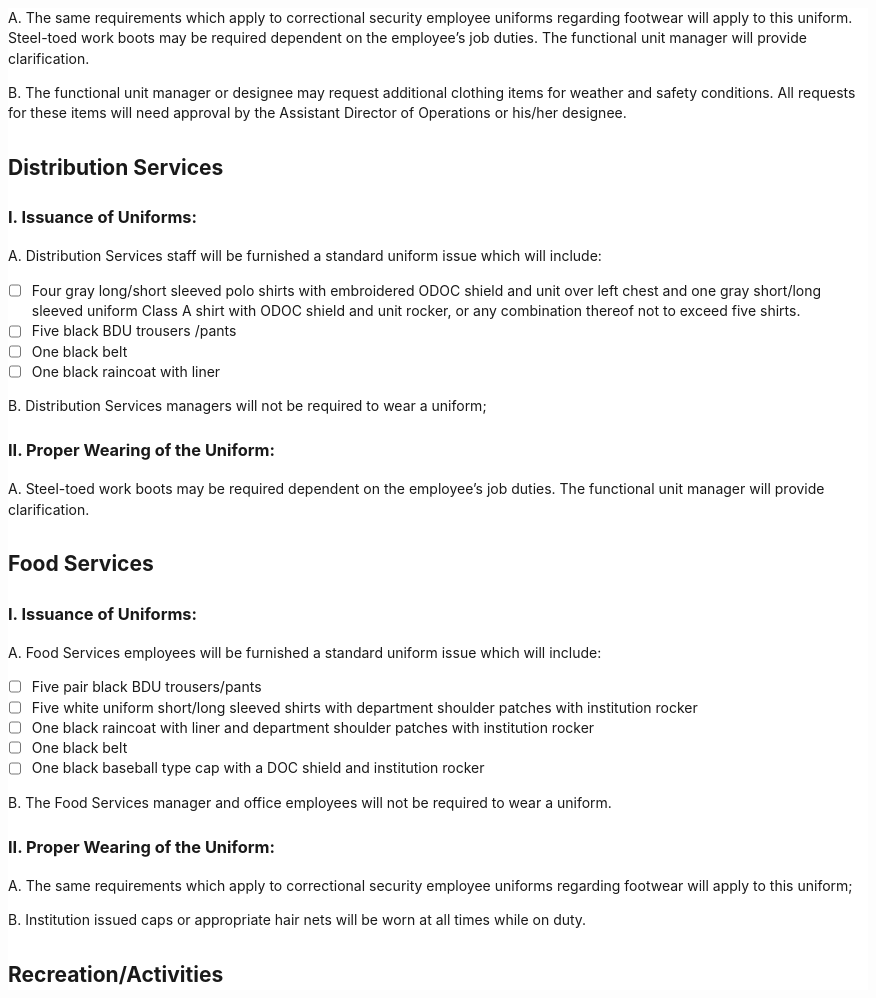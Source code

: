 A. The same requirements which apply to correctional security employee uniforms regarding footwear will apply to this uniform. Steel-toed work boots may be required dependent on the employee’s job duties. The functional unit manager will provide clarification.  
  
B. The functional unit manager or designee may request additional clothing items for weather and safety conditions. All requests for these items will need approval by the Assistant Director of Operations or his/her designee.

## Distribution Services

### I. Issuance of Uniforms:

A. Distribution Services staff will be furnished a standard uniform issue which will include:

* [ ] Four gray long/short sleeved polo shirts with embroidered ODOC shield and unit over left chest and one gray short/long sleeved uniform Class A shirt with ODOC shield and unit rocker, or any combination thereof not to exceed five shirts.
* [ ] Five black BDU trousers /pants
* [ ] One black belt
* [ ] One black raincoat with liner

B. Distribution Services managers will not be required to wear a uniform;

### II. Proper Wearing of the Uniform:

A. Steel-toed work boots may be required dependent on the employee’s job duties. The functional unit manager will provide clarification.

## Food Services

### I. Issuance of Uniforms:

A. Food Services employees will be furnished a standard uniform issue which will include:

* [ ] Five pair black BDU trousers/pants
* [ ] Five white uniform short/long sleeved shirts with department shoulder patches with institution rocker
* [ ] One black raincoat with liner and department shoulder patches with institution rocker
* [ ] One black belt
* [ ] One black baseball type cap with a DOC shield and institution rocker

B. The Food Services manager and office employees will not be required to wear a uniform.

### II. Proper Wearing of the Uniform:

A. The same requirements which apply to correctional security employee uniforms
 regarding footwear will apply to this uniform;
  
  
B. Institution issued caps or appropriate hair nets will be worn at all times while on
 duty.

## Recreation/Activities
